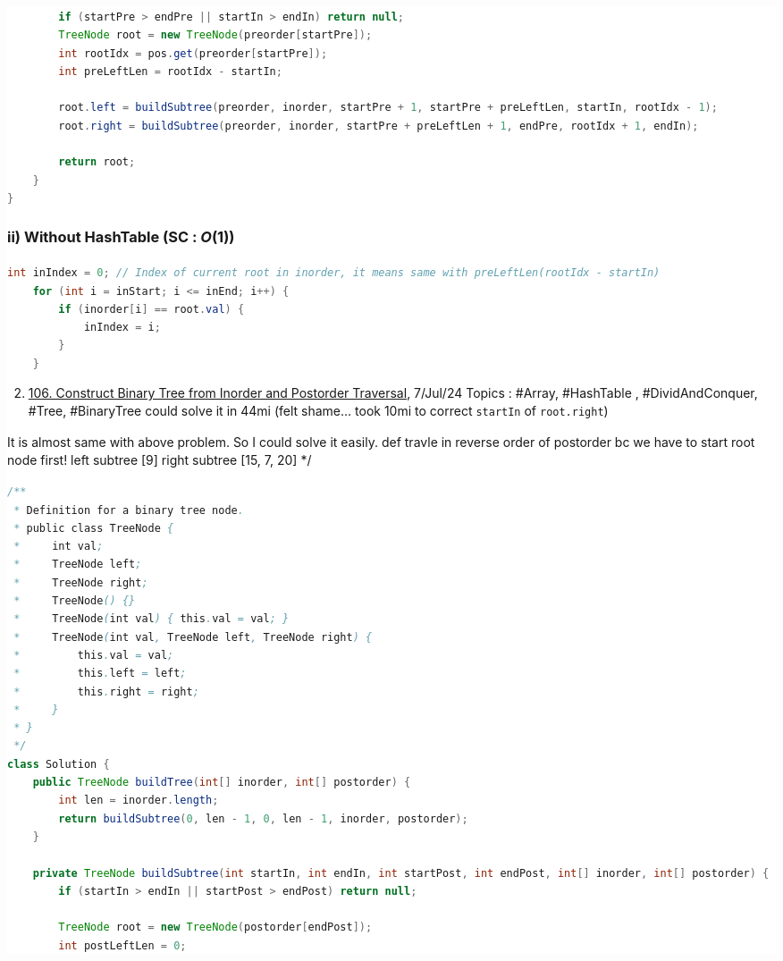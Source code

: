 ```java
        if (startPre > endPre || startIn > endIn) return null;
        TreeNode root = new TreeNode(preorder[startPre]);
        int rootIdx = pos.get(preorder[startPre]);
        int preLeftLen = rootIdx - startIn;

        root.left = buildSubtree(preorder, inorder, startPre + 1, startPre + preLeftLen, startIn, rootIdx - 1);
        root.right = buildSubtree(preorder, inorder, startPre + preLeftLen + 1, endPre, rootIdx + 1, endIn); 
    
        return root;
    }
}
```

### ii) Without HashTable (SC : $O(1)$)
```java
int inIndex = 0; // Index of current root in inorder, it means same with preLeftLen(rootIdx - startIn)
    for (int i = inStart; i <= inEnd; i++) {
        if (inorder[i] == root.val) {
            inIndex = i;
        }
    }
```

2. [106. Construct Binary Tree from Inorder and Postorder Traversal](https://leetcode.com/problems/construct-binary-tree-from-inorder-and-postorder-traversal/), 7/Jul/24
Topics : #Array, #HashTable , #DividAndConquer, #Tree, #BinaryTree 
could solve it in 44mi (felt shame... took 10mi to correct `startIn` of `root.right`)

It is almost same with above problem. So I could solve it easily.
def travle in reverse order of postorder bc we have to start root node first!
left subtree [9]
right subtree [15, 7, 20]
 */
```java
/**
 * Definition for a binary tree node.
 * public class TreeNode {
 *     int val;
 *     TreeNode left;
 *     TreeNode right;
 *     TreeNode() {}
 *     TreeNode(int val) { this.val = val; }
 *     TreeNode(int val, TreeNode left, TreeNode right) {
 *         this.val = val;
 *         this.left = left;
 *         this.right = right;
 *     }
 * }
 */
class Solution {
    public TreeNode buildTree(int[] inorder, int[] postorder) {
        int len = inorder.length;
        return buildSubtree(0, len - 1, 0, len - 1, inorder, postorder);
    }

    private TreeNode buildSubtree(int startIn, int endIn, int startPost, int endPost, int[] inorder, int[] postorder) {
        if (startIn > endIn || startPost > endPost) return null;

        TreeNode root = new TreeNode(postorder[endPost]);
        int postLeftLen = 0;
```